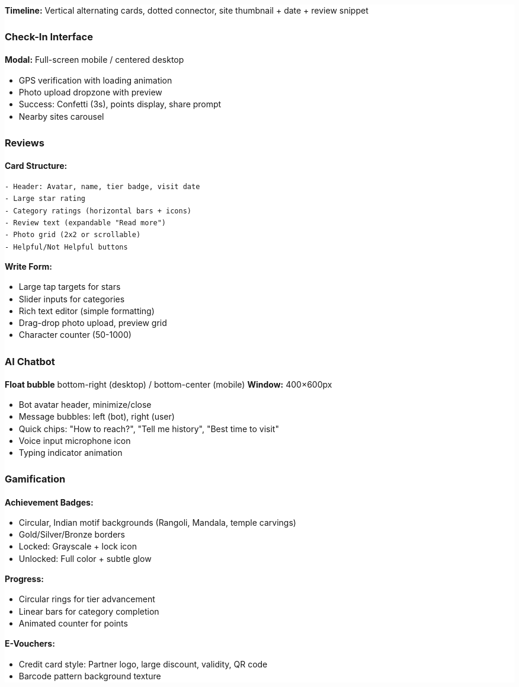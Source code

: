 **Timeline:** Vertical alternating cards, dotted connector, site thumbnail + date + review snippet

### Check-In Interface
**Modal:** Full-screen mobile / centered desktop
- GPS verification with loading animation
- Photo upload dropzone with preview
- Success: Confetti (3s), points display, share prompt
- Nearby sites carousel

### Reviews

**Card Structure:**
```
- Header: Avatar, name, tier badge, visit date
- Large star rating
- Category ratings (horizontal bars + icons)
- Review text (expandable "Read more")
- Photo grid (2x2 or scrollable)
- Helpful/Not Helpful buttons
```

**Write Form:**
- Large tap targets for stars
- Slider inputs for categories
- Rich text editor (simple formatting)
- Drag-drop photo upload, preview grid
- Character counter (50-1000)

### AI Chatbot
**Float bubble** bottom-right (desktop) / bottom-center (mobile)
**Window:** 400×600px
- Bot avatar header, minimize/close
- Message bubbles: left (bot), right (user)
- Quick chips: "How to reach?", "Tell me history", "Best time to visit"
- Voice input microphone icon
- Typing indicator animation

### Gamification

**Achievement Badges:**
- Circular, Indian motif backgrounds (Rangoli, Mandala, temple carvings)
- Gold/Silver/Bronze borders
- Locked: Grayscale + lock icon
- Unlocked: Full color + subtle glow

**Progress:**
- Circular rings for tier advancement
- Linear bars for category completion
- Animated counter for points

**E-Vouchers:**
- Credit card style: Partner logo, large discount, validity, QR code
- Barcode pattern background texture
